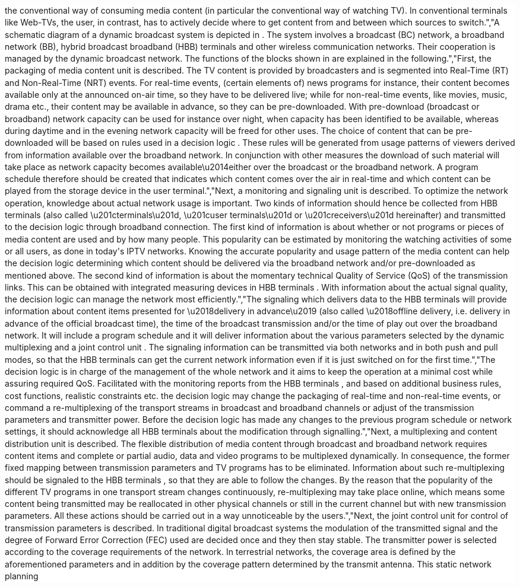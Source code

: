 the conventional way of consuming media content (in particular the conventional way of watching TV). In conventional terminals like Web-TVs, the user, in contrast, has to actively decide where to get content from and between which sources to switch.","A schematic diagram of a dynamic broadcast system  is depicted in . The system involves a broadcast (BC) network, a broadband network (BB), hybrid broadcast broadband (HBB) terminals and other wireless communication networks. Their cooperation is managed by the dynamic broadcast network. The functions of the blocks shown in  are explained in the following.","First, the packaging of media content unit  is described. The TV content is provided by broadcasters  and is segmented into Real-Time (RT) and Non-Real-Time (NRT) events. For real-time events, (certain elements of) news programs for instance, their content becomes available only at the announced on-air time, so they have to be delivered live; while for non-real-time events, like movies, music, drama etc., their content may be available in advance, so they can be pre-downloaded. With pre-download (broadcast or broadband) network capacity can be used for instance over night, when capacity has been identified to be available, whereas during daytime and in the evening network capacity will be freed for other uses. The choice of content that can be pre-downloaded will be based on rules used in a decision logic . These rules will be generated from usage patterns of viewers derived from information available over the broadband network. In conjunction with other measures the download of such material will take place as network capacity becomes available\u2014either over the broadcast or the broadband network. A program schedule therefore should be created that indicates which content comes over the air in real-time and which content can be played from the storage device in the user terminal.","Next, a monitoring and signaling unit  is described. To optimize the network operation, knowledge about actual network usage is important. Two kinds of information should hence be collected from HBB terminals  (also called \u201cterminals\u201d, \u201cuser terminals\u201d or \u201creceivers\u201d hereinafter) and transmitted to the decision logic  through broadband connection. The first kind of information is about whether or not programs or pieces of media content are used and by how many people. This popularity can be estimated by monitoring the watching activities of some or all users, as done in today's IPTV networks. Knowing the accurate popularity and usage pattern of the media content can help the decision logic  determining which content should be delivered via the broadband network and\/or pre-downloaded as mentioned above. The second kind of information is about the momentary technical Quality of Service (QoS) of the transmission links. This can be obtained with integrated measuring devices in HBB terminals . With information about the actual signal quality, the decision logic  can manage the network most efficiently.","The signaling which delivers data to the HBB terminals  will provide information about content items presented for \u2018delivery in advance\u2019 (also called \u2018offline delivery, i.e. delivery in advance of the official broadcast time), the time of the broadcast transmission and\/or the time of play out over the broadband network. It will include a program schedule and it will deliver information about the various parameters selected by the dynamic multiplexing and a joint control unit . The signaling information can be transmitted via both networks and in both push and pull modes, so that the HBB terminals  can get the current network information even if it is just switched on for the first time.","The decision logic  is in charge of the management of the whole network and it aims to keep the operation at a minimal cost while assuring required QoS. Facilitated with the monitoring reports from the HBB terminals , and based on additional business rules, cost functions, realistic constraints etc. the decision logic  may change the packaging of real-time and non-real-time events, or command a re-multiplexing of the transport streams in broadcast and broadband channels or adjust of the transmission parameters and transmitter power. Before the decision logic  has made any changes to the previous program schedule or network settings, it should acknowledge all HBB terminals  about the modification through signalling.","Next, a multiplexing and content distribution unit  is described. The flexible distribution of media content through broadcast and broadband network requires content items and complete or partial audio, data and video programs to be multiplexed dynamically. In consequence, the former fixed mapping between transmission parameters and TV programs has to be eliminated. Information about such re-multiplexing should be signaled to the HBB terminals , so that they are able to follow the changes. By the reason that the popularity of the different TV programs in one transport stream changes continuously, re-multiplexing may take place online, which means some content being transmitted may be reallocated in other physical channels or still in the current channel but with new transmission parameters. All these actions should be carried out in a way unnoticeable by the users.","Next, the joint control unit  for control of transmission parameters is described. In traditional digital broadcast systems the modulation of the transmitted signal and the degree of Forward Error Correction (FEC) used are decided once and they then stay stable. The transmitter power is selected according to the coverage requirements of the network. In terrestrial networks, the coverage area is defined by the aforementioned parameters and in addition by the coverage pattern determined by the transmit antenna. This static network planning